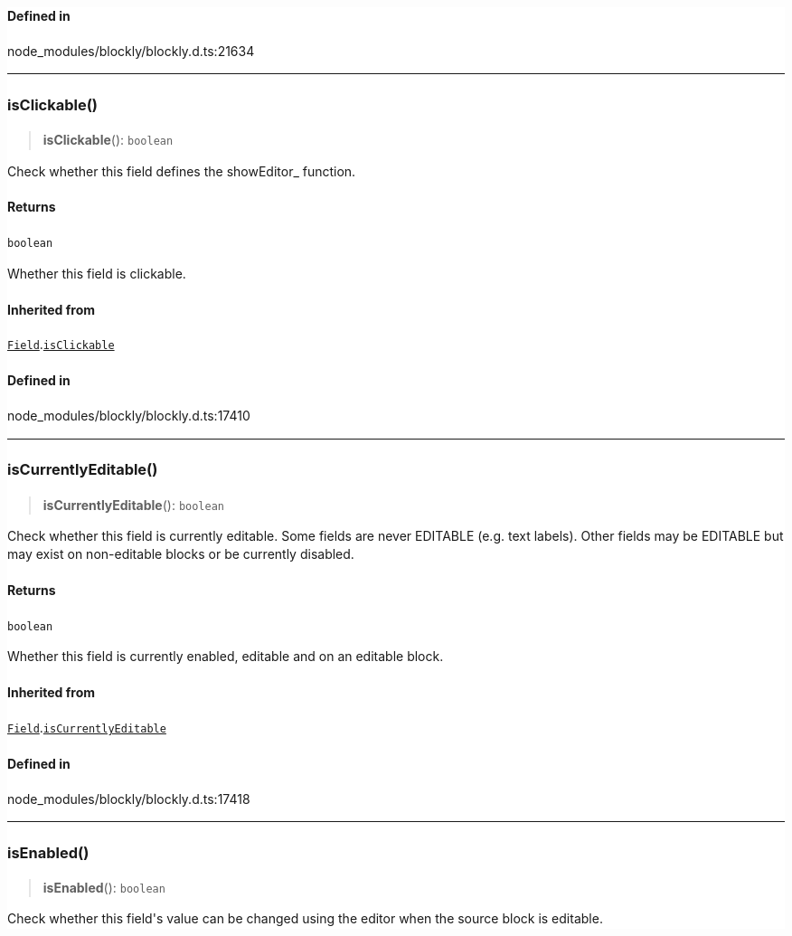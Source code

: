 #### Defined in

node_modules/blockly/blockly.d.ts:21634

---

### isClickable()

> **isClickable**(): `boolean`

Check whether this field defines the showEditor\_ function.

#### Returns

`boolean`

Whether this field is clickable.

#### Inherited from

[`Field`](Field.md).[`isClickable`](Field.md#isclickable)

#### Defined in

node_modules/blockly/blockly.d.ts:17410

---

### isCurrentlyEditable()

> **isCurrentlyEditable**(): `boolean`

Check whether this field is currently editable. Some fields are never
EDITABLE (e.g. text labels). Other fields may be EDITABLE but may exist on
non-editable blocks or be currently disabled.

#### Returns

`boolean`

Whether this field is currently enabled, editable and on
an editable block.

#### Inherited from

[`Field`](Field.md).[`isCurrentlyEditable`](Field.md#iscurrentlyeditable)

#### Defined in

node_modules/blockly/blockly.d.ts:17418

---

### isEnabled()

> **isEnabled**(): `boolean`

Check whether this field's value can be changed using the editor when the
source block is editable.
